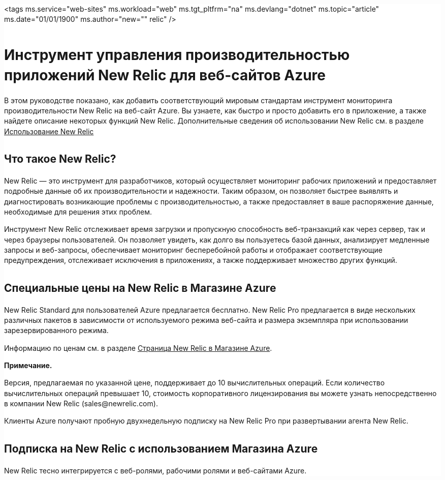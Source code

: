 <properties linkid="develop-net-how-to-guides-new-relic-app" urlDisplayName="New Relic App Performance Management" pageTitle="New Relic App Performance Management on Azure" metaKeywords="new relic Azure, performance azure" description="Learn how to use New Relic's performance monitoring on Azure." metaCanonical="" services="web-sites" documentationCenter=".NET" title="New Relic Application Performance Management on Azure Websites" authors="new relic" solutions="" manager="dwrede" editor="" />

<tags ms.service="web-sites" ms.workload="web" ms.tgt_pltfrm="na" ms.devlang="dotnet" ms.topic="article" ms.date="01/01/1900" ms.author="new="" relic" />

# Инструмент управления производительностью приложений New Relic для веб-сайтов Azure

В этом руководстве показано, как добавить соответствующий мировым стандартам инструмент мониторинга производительности New Relic на веб-сайт Azure. Вы узнаете, как быстро и просто добавить его в приложение, а также найдете описание некоторых функций New Relic. Дополнительные сведения об использовании New Relic см. в разделе [Использование New Relic][Использование New Relic]

## Что такое New Relic?

New Relic — это инструмент для разработчиков, который осуществляет мониторинг рабочих приложений и предоставляет подробные данные об их производительности и надежности. Таким образом, он позволяет быстрее выявлять и диагностировать возникающие проблемы с производительностью, а также предоставляет в ваше распоряжение данные, необходимые для решения этих проблем.

Инструмент New Relic отслеживает время загрузки и пропускную способность веб-транзакций как через сервер, так и через браузеры пользователей. Он позволяет увидеть, как долго вы пользуетесь базой данных, анализирует медленные запросы и веб-запросы, обеспечивает мониторинг бесперебойной работы и отображает соответствующие предупреждения, отслеживает исключения в приложениях, а также поддерживает множество других функций.

## Специальные цены на New Relic в Магазине Azure

New Relic Standard для пользователей Azure предлагается бесплатно. New Relic Pro предлагается в виде нескольких различных пакетов в зависимости от используемого режима веб-сайта и размера экземпляра при использовании зарезервированного режима.

Информацию по ценам см. в разделе [Страница New Relic в Магазине Azure][Страница New Relic в Магазине Azure].

<div class="dev-callout"> 
<strong>Примечание.</strong>
<p>Версия, предлагаемая по указанной цене, поддерживает до 10&nbsp;вычислительных операций. Если количество вычислительных операций превышает 10, стоимость корпоративного лицензирования вы можете узнать непосредственно в компании New Relic (sales@newrelic.com).</p>
</div>

Клиенты Azure получают пробную двухнедельную подписку на New Relic Pro при развертывании агента New Relic.

## Подписка на New Relic с использованием Магазина Azure

New Relic тесно интегрируется с веб-ролями, рабочими ролями и веб-сайтами Azure.


  [Использование New Relic]: #using-new-relic
  [Страница New Relic в Магазине Azure]: http://www.windowsazure.com/ru-ru/gallery/store/new-relic/new-relic/
  [портал управления Azure]: https://manage.windowsazure.com
  [Развертывание веб-приложения ASP.NET на веб-сайте Azure с помощью Visual Studio]: http://www.windowsazure.com/ru-ru/develop/net/tutorials/get-started/
  [Разработка и развертывание веб-сайта с помощью Microsoft WebMatrix]: http://www.windowsazure.com/ru-ru/develop/net/tutorials/website-with-webmatrix/
  [Консоль диспетчера пакетов]: ./media/store-new-relic-web-sites-dotnet-application-performce-management/NewRelicAzureNuget04.png
  [введите лицензионный ключ]: ./media/store-new-relic-web-sites-dotnet-application-performce-management/nrvslicensekey.png
  [кнопка NuGet на вкладке "Главная"]: ./media/store-new-relic-web-sites-dotnet-application-performce-management/nrwmnugetbutton.png
  [поиск NewRelic.Azure.WebSites в галерее NuGet]: ./media/store-new-relic-web-sites-dotnet-application-performce-management/nrwmnugetgallery.png
  [развернутая папка newrelic с выбранным элементом newrelic.conf]: ./media/store-new-relic-web-sites-dotnet-application-performce-management/nrwmlicensekey.png
  [Изображение полей надстройки]: ./media/store-new-relic-web-sites-dotnet-application-performce-management/nraddon.png
  [Изображение настраиваемых полей]: ./media/store-new-relic-web-sites-dotnet-application-performce-management/nrcustom.png
  [Панель мониторинга New Relic]: ./media/store-new-relic-web-sites-dotnet-application-performce-management/NewRelic_app.png
  [стандартного пользовательского интерфейса New Relic]: https://newrelic.com/docs/site/the-new-relic-ui#functions
  [детализации панели мониторинга]: https://newrelic.com/docs/site/the-new-relic-ui#drilldown
  [Apdex]: https://newrelic.com/docs/site/apdex
  [1]: ./media/store-new-relic-web-sites-dotnet-application-performce-management/NewRelic_app_browser.png
  [Установка агента .NET для веб-сайта Azure]: https://newrelic.com/docs/dotnet/azure-web-sites-beta#manual_install
  [Пользовательский интерфейс New Relic]: https://newrelic.com/docs/site/the-new-relic-ui
  [Обзор приложений]: https://newrelic.com/docs/site/applications-overview
  [Мониторинг реального пользователя]: https://newrelic.com/docs/features/real-user-monitoring
  [Поиск справки]: https://newrelic.com/docs/site/finding-help